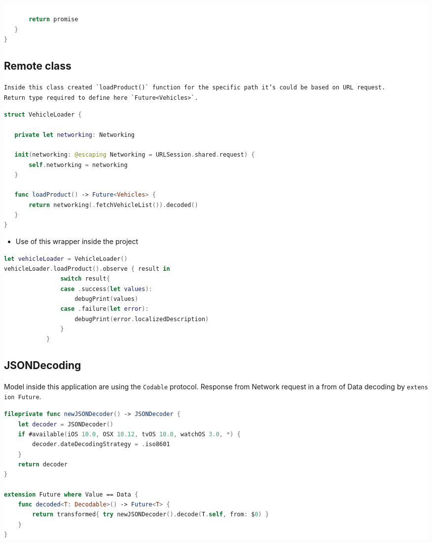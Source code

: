 ```swift
        
        return promise
    }
}
 ```
 
 
 ## Remote class
 
    Inside this class created `loadProduct()` function for the specific path it’s could be based on URL request.
    Return type required to define here `Future<Vehicles>`.
 
 ```swift
 struct VehicleLoader {
    
    private let networking: Networking
    
    init(networking: @escaping Networking = URLSession.shared.request) {
        self.networking = networking
    }
    
    func loadProduct() -> Future<Vehicles> {
        return networking(.fetchVehicleList()).decoded()
    }
}
 ```
 
 
  * Use of this wrapper inside the project 
  
  
```swift 
let vehicleLoader = VehicleLoader()
vehicleLoader.loadProduct().observe { result in
                switch result{
                case .success(let values):
                    debugPrint(values)
                case .failure(let error):
                    debugPrint(error.localizedDescription)
                }
            }
```

## JSONDecoding
   Model inside this application are using the `Codable` protocol. 
   Response from Network request in a from of Data decoding by `extension Future`. 
   
```swift
fileprivate func newJSONDecoder() -> JSONDecoder {
    let decoder = JSONDecoder()
    if #available(iOS 10.0, OSX 10.12, tvOS 10.0, watchOS 3.0, *) {
        decoder.dateDecodingStrategy = .iso8601
    }
    return decoder
}

extension Future where Value == Data {
    func decoded<T: Decodable>() -> Future<T> {
        return transformed{ try newJSONDecoder().decode(T.self, from: $0) }
    }
}
```
